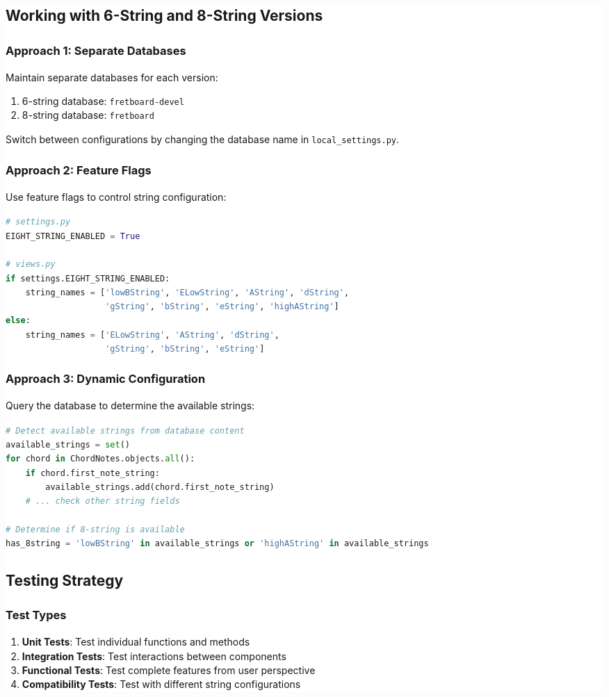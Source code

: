 ## Working with 6-String and 8-String Versions

### Approach 1: Separate Databases

Maintain separate databases for each version:

1. 6-string database: `fretboard-devel`
2. 8-string database: `fretboard`

Switch between configurations by changing the database name in `local_settings.py`.

### Approach 2: Feature Flags

Use feature flags to control string configuration:

```python
# settings.py
EIGHT_STRING_ENABLED = True

# views.py
if settings.EIGHT_STRING_ENABLED:
    string_names = ['lowBString', 'ELowString', 'AString', 'dString', 
                    'gString', 'bString', 'eString', 'highAString']
else:
    string_names = ['ELowString', 'AString', 'dString', 
                    'gString', 'bString', 'eString']
```

### Approach 3: Dynamic Configuration

Query the database to determine the available strings:

```python
# Detect available strings from database content
available_strings = set()
for chord in ChordNotes.objects.all():
    if chord.first_note_string:
        available_strings.add(chord.first_note_string)
    # ... check other string fields

# Determine if 8-string is available
has_8string = 'lowBString' in available_strings or 'highAString' in available_strings
```

## Testing Strategy

### Test Types

1. **Unit Tests**: Test individual functions and methods
2. **Integration Tests**: Test interactions between components
3. **Functional Tests**: Test complete features from user perspective
4. **Compatibility Tests**: Test with different string configurations
